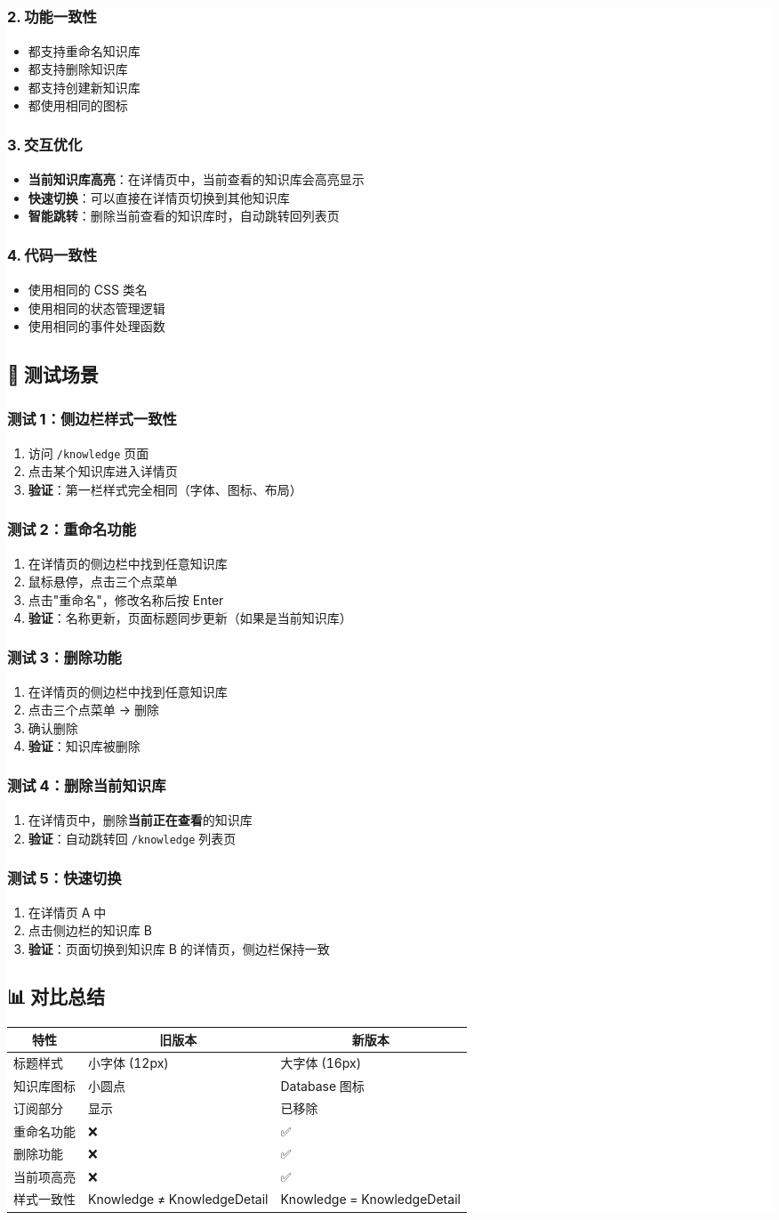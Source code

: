 ### 2. **功能一致性**
- 都支持重命名知识库
- 都支持删除知识库
- 都支持创建新知识库
- 都使用相同的图标

### 3. **交互优化**
- **当前知识库高亮**：在详情页中，当前查看的知识库会高亮显示
- **快速切换**：可以直接在详情页切换到其他知识库
- **智能跳转**：删除当前查看的知识库时，自动跳转回列表页

### 4. **代码一致性**
- 使用相同的 CSS 类名
- 使用相同的状态管理逻辑
- 使用相同的事件处理函数

## 🧪 测试场景

### 测试 1：侧边栏样式一致性
1. 访问 `/knowledge` 页面
2. 点击某个知识库进入详情页
3. **验证**：第一栏样式完全相同（字体、图标、布局）

### 测试 2：重命名功能
1. 在详情页的侧边栏中找到任意知识库
2. 鼠标悬停，点击三个点菜单
3. 点击"重命名"，修改名称后按 Enter
4. **验证**：名称更新，页面标题同步更新（如果是当前知识库）

### 测试 3：删除功能
1. 在详情页的侧边栏中找到任意知识库
2. 点击三个点菜单 → 删除
3. 确认删除
4. **验证**：知识库被删除

### 测试 4：删除当前知识库
1. 在详情页中，删除**当前正在查看**的知识库
2. **验证**：自动跳转回 `/knowledge` 列表页

### 测试 5：快速切换
1. 在详情页 A 中
2. 点击侧边栏的知识库 B
3. **验证**：页面切换到知识库 B 的详情页，侧边栏保持一致

## 📊 对比总结

| 特性 | 旧版本 | 新版本 |
|-----|-------|-------|
| 标题样式 | 小字体 (12px) | 大字体 (16px) |
| 知识库图标 | 小圆点 | Database 图标 |
| 订阅部分 | 显示 | 已移除 |
| 重命名功能 | ❌ | ✅ |
| 删除功能 | ❌ | ✅ |
| 当前项高亮 | ❌ | ✅ |
| 样式一致性 | Knowledge ≠ KnowledgeDetail | Knowledge = KnowledgeDetail |
